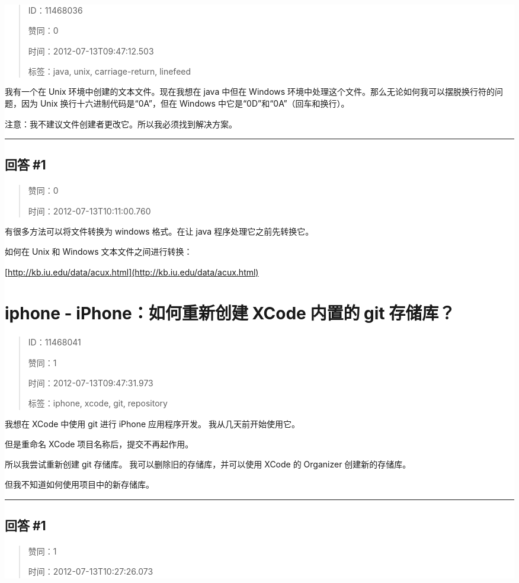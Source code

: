 > ID：11468036
> 
> 赞同：0
> 
> 时间：2012-07-13T09:47:12.503
> 
> 标签：java, unix, carriage-return, linefeed

我有一个在 Unix 环境中创建的文本文件。现在我想在 java 中但在 Windows 环境中处理这个文件。那么无论如何我可以摆脱换行符的问题，因为 Unix 换行十六进制代码是“0A”，但在 Windows 中它是“0D”和“0A”（回车和换行）。

注意：我不建议文件创建者更改它。所以我必须找到解决方案。

* * *

## 回答 #1

> 赞同：0
> 
> 时间：2012-07-13T10:11:00.760

有很多方法可以将文件转换为 windows 格式。在让 java 程序处理它之前先转换它。

如何在 Unix 和 Windows 文本文件之间进行转换：

[http://kb.iu.edu/data/acux.html](http://kb.iu.edu/data/acux.html)

# iphone - iPhone：如何重新创建 XCode 内置的 git 存储库？

> ID：11468041
> 
> 赞同：1
> 
> 时间：2012-07-13T09:47:31.973
> 
> 标签：iphone, xcode, git, repository

我想在 XCode 中使用 git 进行 iPhone 应用程序开发。
我从几天前开始使用它。

但是重命名 XCode 项目名称后，提交不再起作用。

所以我尝试重新创建 git 存储库。
我可以删除旧的存储库，并可以使用 XCode 的 Organizer 创建新的存储库。

但我不知道如何使用项目中的新存储库。

* * *

## 回答 #1

> 赞同：1
> 
> 时间：2012-07-13T10:27:26.073
